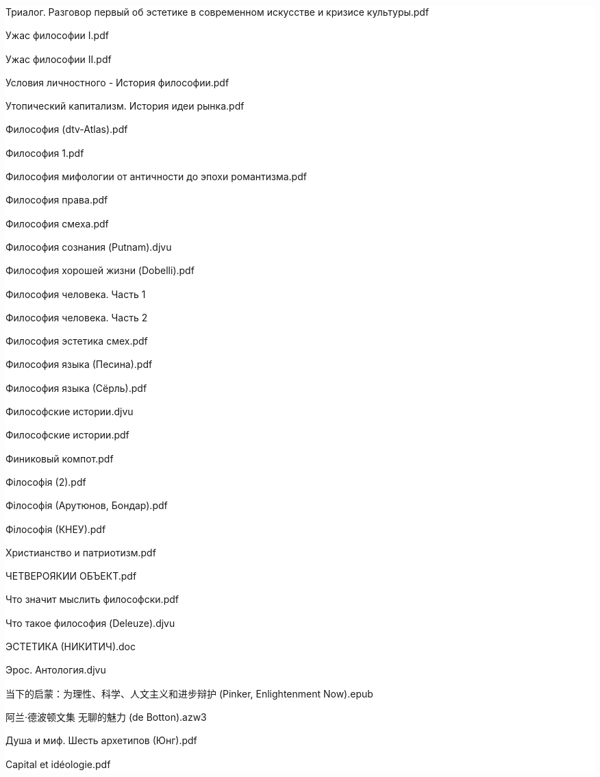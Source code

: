 Триалог. Разговор первый об эстетике в современном искусстве и кризисе культуры.pdf

Ужас философии I.pdf

Ужас философии II.pdf

Условия личностного - История философии.pdf

Утопический капитализм. История идеи рынка.pdf

Философия (dtv-Atlas).pdf

Философия 1.pdf

Философия мифологии от античности до эпохи романтизма.pdf

Философия права.pdf

Философия смеха.pdf

Философия сознания (Putnam).djvu

Философия хорошей жизни (Dobelli).pdf

Философия человека. Часть 1

Философия человека. Часть 2

Философия эстетика смех.pdf

Философия языка (Песина).pdf

Философия языка (Сёрль).pdf

Философские истории.djvu

Философские истории.pdf

Финиковый компот.pdf

Філософія (2).pdf

Філософія (Арутюнов, Бондар).pdf

Філософія (КНЕУ).pdf

Христианство и патриотизм.pdf

ЧЕТВЕРОЯКИИ ОБЪЕКТ.pdf

Что значит мыслить философски.pdf

Что такое философия (Deleuze).djvu

ЭСТЕТИКА (НИКИТИЧ).doc

Эрос. Антология.djvu

当下的启蒙：为理性、科学、人文主义和进步辩护 (Pinker, Enlightenment Now).epub

阿兰·德波顿文集 无聊的魅力 (de Botton).azw3

Душа и миф. Шесть архетипов (Юнг).pdf

Capital et idéologie.pdf
